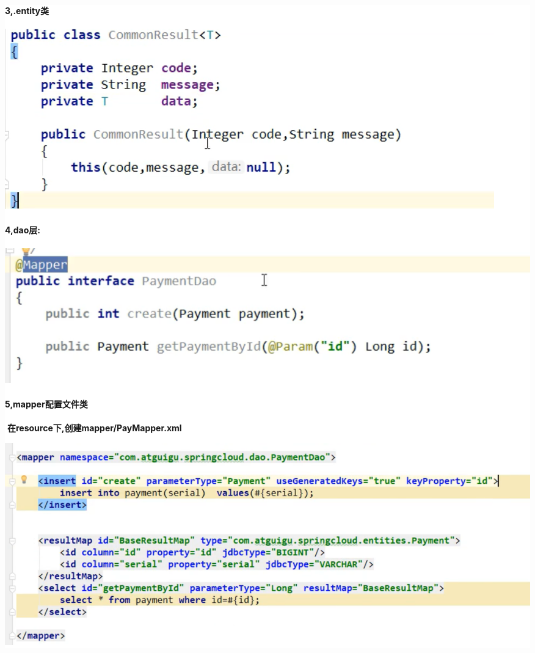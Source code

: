 #### 3,.entity类

![](../../图片/sc的6.png)

#### 4,dao层:

![](../../图片/sc的7.png)

#### 5,mapper配置文件类

​				**在resource下,创建mapper/PayMapper.xml**

![](../../图片/sc的8.png)
